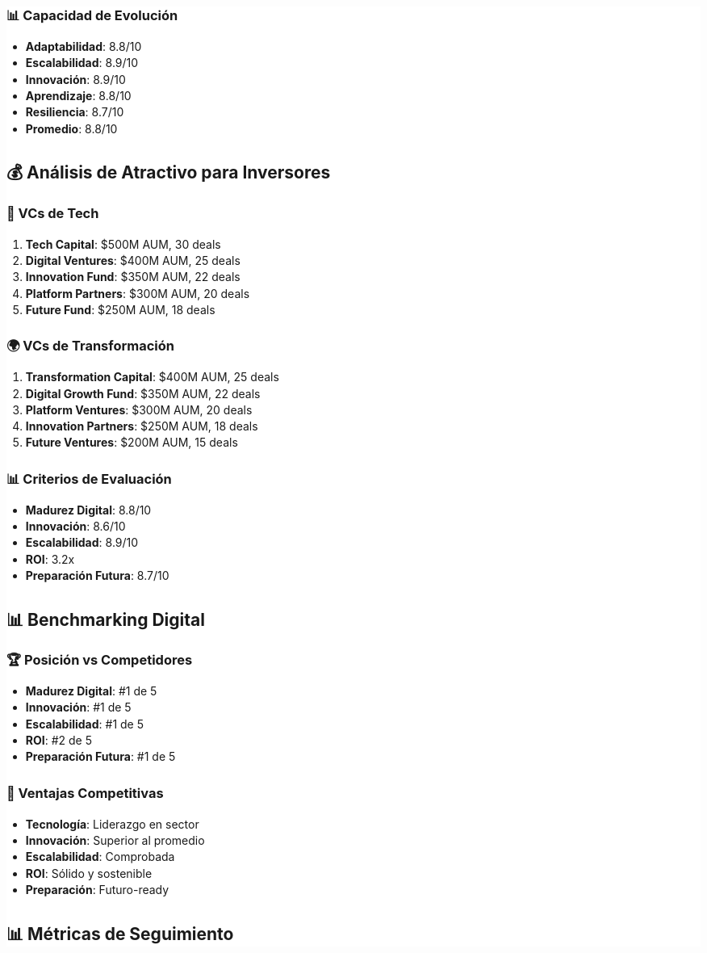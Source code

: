 ### 📊 Capacidad de Evolución
- **Adaptabilidad**: 8.8/10
- **Escalabilidad**: 8.9/10
- **Innovación**: 8.9/10
- **Aprendizaje**: 8.8/10
- **Resiliencia**: 8.7/10
- **Promedio**: 8.8/10

## 💰 Análisis de Atractivo para Inversores

### 🎯 VCs de Tech
1. **Tech Capital**: $500M AUM, 30 deals
2. **Digital Ventures**: $400M AUM, 25 deals
3. **Innovation Fund**: $350M AUM, 22 deals
4. **Platform Partners**: $300M AUM, 20 deals
5. **Future Fund**: $250M AUM, 18 deals

### 🌍 VCs de Transformación
1. **Transformation Capital**: $400M AUM, 25 deals
2. **Digital Growth Fund**: $350M AUM, 22 deals
3. **Platform Ventures**: $300M AUM, 20 deals
4. **Innovation Partners**: $250M AUM, 18 deals
5. **Future Ventures**: $200M AUM, 15 deals

### 📊 Criterios de Evaluación
- **Madurez Digital**: 8.8/10
- **Innovación**: 8.6/10
- **Escalabilidad**: 8.9/10
- **ROI**: 3.2x
- **Preparación Futura**: 8.7/10

## 📊 Benchmarking Digital

### 🏆 Posición vs Competidores
- **Madurez Digital**: #1 de 5
- **Innovación**: #1 de 5
- **Escalabilidad**: #1 de 5
- **ROI**: #2 de 5
- **Preparación Futura**: #1 de 5

### 🎯 Ventajas Competitivas
- **Tecnología**: Liderazgo en sector
- **Innovación**: Superior al promedio
- **Escalabilidad**: Comprobada
- **ROI**: Sólido y sostenible
- **Preparación**: Futuro-ready

## 📊 Métricas de Seguimiento
